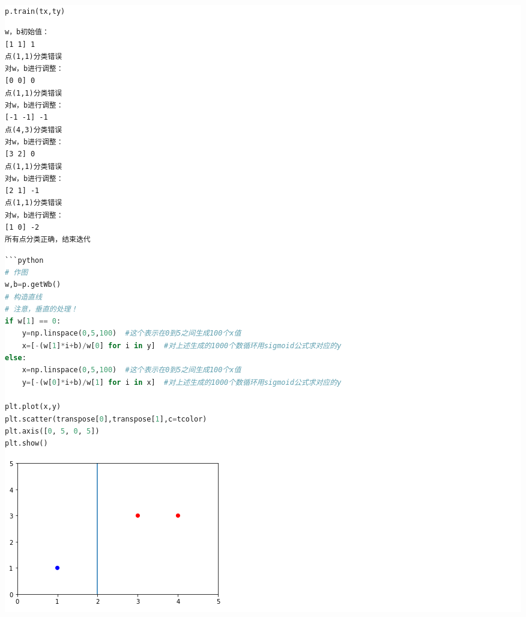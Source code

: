 ```python
p.train(tx,ty)
```

    w，b初始值：
    [1 1] 1
    点(1,1)分类错误
    对w，b进行调整：
    [0 0] 0
    点(1,1)分类错误
    对w，b进行调整：
    [-1 -1] -1
    点(4,3)分类错误
    对w，b进行调整：
    [3 2] 0
    点(1,1)分类错误
    对w，b进行调整：
    [2 1] -1
    点(1,1)分类错误
    对w，b进行调整：
    [1 0] -2
    所有点分类正确，结束迭代
    

```python
​```python
# 作图
w,b=p.getWb()
# 构造直线
# 注意，垂直的处理！
if w[1] == 0:
    y=np.linspace(0,5,100)  #这个表示在0到5之间生成100个x值
    x=[-(w[1]*i+b)/w[0] for i in y]  #对上述生成的1000个数循环用sigmoid公式求对应的y
else:
    x=np.linspace(0,5,100)  #这个表示在0到5之间生成100个x值
    y=[-(w[0]*i+b)/w[1] for i in x]  #对上述生成的1000个数循环用sigmoid公式求对应的y

plt.plot(x,y)
plt.scatter(transpose[0],transpose[1],c=tcolor)
plt.axis([0, 5, 0, 5])
plt.show()
```


![数据集分类结果](lh-chap-2/output_4_0.png)
